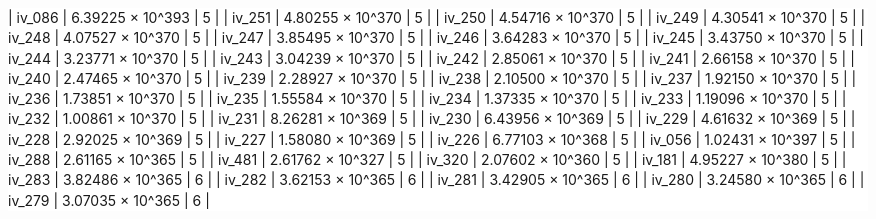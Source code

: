 | iv_086 | 6.39225 × 10^393 | 5 |
| iv_251 | 4.80255 × 10^370 | 5 |
| iv_250 | 4.54716 × 10^370 | 5 |
| iv_249 | 4.30541 × 10^370 | 5 |
| iv_248 | 4.07527 × 10^370 | 5 |
| iv_247 | 3.85495 × 10^370 | 5 |
| iv_246 | 3.64283 × 10^370 | 5 |
| iv_245 | 3.43750 × 10^370 | 5 |
| iv_244 | 3.23771 × 10^370 | 5 |
| iv_243 | 3.04239 × 10^370 | 5 |
| iv_242 | 2.85061 × 10^370 | 5 |
| iv_241 | 2.66158 × 10^370 | 5 |
| iv_240 | 2.47465 × 10^370 | 5 |
| iv_239 | 2.28927 × 10^370 | 5 |
| iv_238 | 2.10500 × 10^370 | 5 |
| iv_237 | 1.92150 × 10^370 | 5 |
| iv_236 | 1.73851 × 10^370 | 5 |
| iv_235 | 1.55584 × 10^370 | 5 |
| iv_234 | 1.37335 × 10^370 | 5 |
| iv_233 | 1.19096 × 10^370 | 5 |
| iv_232 | 1.00861 × 10^370 | 5 |
| iv_231 | 8.26281 × 10^369 | 5 |
| iv_230 | 6.43956 × 10^369 | 5 |
| iv_229 | 4.61632 × 10^369 | 5 |
| iv_228 | 2.92025 × 10^369 | 5 |
| iv_227 | 1.58080 × 10^369 | 5 |
| iv_226 | 6.77103 × 10^368 | 5 |
| iv_056 | 1.02431 × 10^397 | 5 |
| iv_288 | 2.61165 × 10^365 | 5 |
| iv_481 | 2.61762 × 10^327 | 5 |
| iv_320 | 2.07602 × 10^360 | 5 |
| iv_181 | 4.95227 × 10^380 | 5 |
| iv_283 | 3.82486 × 10^365 | 6 |
| iv_282 | 3.62153 × 10^365 | 6 |
| iv_281 | 3.42905 × 10^365 | 6 |
| iv_280 | 3.24580 × 10^365 | 6 |
| iv_279 | 3.07035 × 10^365 | 6 |
